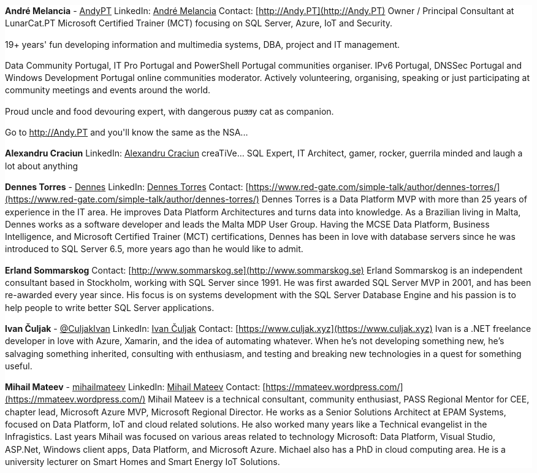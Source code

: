 **André Melancia**  - [AndyPT](https://www.twitter.com/AndyPT)
LinkedIn: [André Melancia](http://LinkedIn.COM/in/AndreMelancia)
Contact: [http://Andy.PT](http://Andy.PT)
Owner / Principal Consultant at LunarCat.PT
Microsoft Certified Trainer (MCT) focusing on SQL Server, Azure, IoT and Security.

19+ years' fun developing information and multimedia systems, DBA, project and IT management.

Data Community Portugal, IT Pro Portugal and PowerShell Portugal communities organiser.
IPv6 Portugal, DNSSec Portugal and Windows Development Portugal online communities moderator.
Actively volunteering, organising, speaking or just participating at community meetings and events around the world.

Proud uncle and food devouring expert, with dangerous рuϧϧy cat as companion.

Go to http://Andy.PT and you'll know the same as the NSA...
 
**Alexandru Craciun** 
LinkedIn: [Alexandru Craciun](https://www.linkedin.com/in/alexandru-craciun-3a829574)
creaTiVe... SQL Expert, IT Architect, gamer, rocker, guerrila minded and laugh a lot about anything
 
**Dennes Torres**  - [Dennes](https://www.twitter.com/Dennes)
LinkedIn: [Dennes Torres](https://www.linkedin.com/in/dennestorres/)
Contact: [https://www.red-gate.com/simple-talk/author/dennes-torres/](https://www.red-gate.com/simple-talk/author/dennes-torres/)
Dennes Torres is a Data Platform MVP with more than 25 years of experience in the IT area. He improves Data Platform Architectures and turns data into knowledge. As a Brazilian living in Malta, Dennes works as a software developer and leads the Malta MDP User Group. Having the MCSE Data Platform, Business Intelligence, and Microsoft Certified Trainer (MCT) certifications, Dennes has been in love with database servers since he was  introduced to SQL Server 6.5, more years ago than he would like to admit.
 
**Erland Sommarskog** 
Contact: [http://www.sommarskog.se](http://www.sommarskog.se)
Erland Sommarskog is an independent consultant based in Stockholm, working with SQL Server since 1991. He was first awarded SQL Server MVP in 2001, and has been re-awarded every year since. His focus is on systems development with the SQL Server Database Engine and his passion is to help people to write better SQL Server applications.
 
**Ivan Čuljak**  - [@CuljakIvan](https://www.twitter.com/@CuljakIvan)
LinkedIn: [Ivan Čuljak](https://www.linkedin.com/in/culjakivan/)
Contact: [https://www.culjak.xyz](https://www.culjak.xyz)
Ivan is a .NET freelance developer in love with Azure, Xamarin, and the idea of automating whatever. When he’s not developing something new, he’s salvaging something inherited, consulting with enthusiasm, and testing and breaking new technologies in a quest for something useful.
 
**Mihail Mateev**  - [mihailmateev](https://www.twitter.com/mihailmateev)
LinkedIn: [Mihail Mateev](http://www.linkedin.com/pub/mihail-mateev/1/6b3/4b1)
Contact: [https://mmateev.wordpress.com/](https://mmateev.wordpress.com/)
Mihail Mateev is a technical consultant, community enthusiast, PASS Regional Mentor for CEE, chapter lead, Microsoft Azure MVP, Microsoft Regional Director. He works as a Senior Solutions Architect at EPAM Systems, focused on Data Platform, IoT and cloud related solutions. He also worked many years like a Technical evangelist in the Infragistics. Last years Mihail was focused on various areas related to technology Microsoft: Data Platform, Visual Studio, ASP.Net, Windows client apps, Data Platform, and Microsoft Azure. Michael also has a PhD in cloud computing area. He is a university lecturer on Smart Homes and Smart Energy IoT Solutions.
 